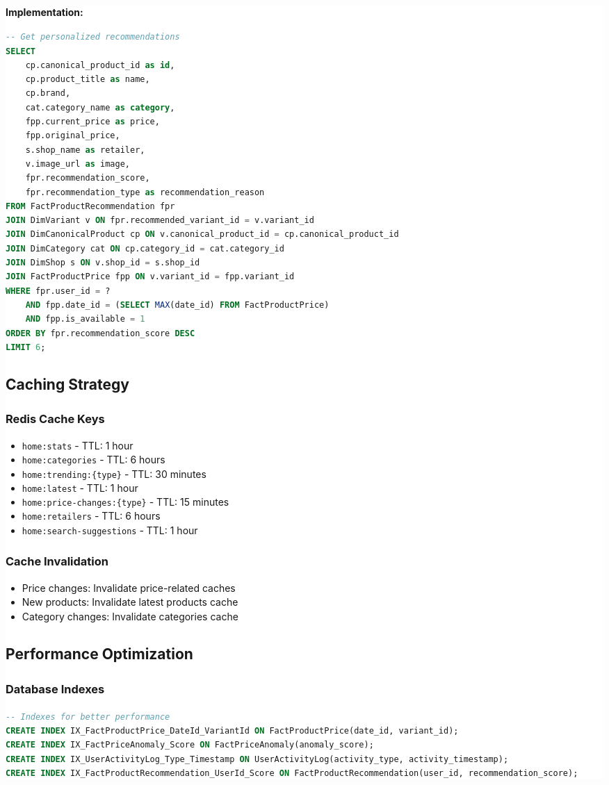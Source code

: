 **Implementation:**

```sql
-- Get personalized recommendations
SELECT
    cp.canonical_product_id as id,
    cp.product_title as name,
    cp.brand,
    cat.category_name as category,
    fpp.current_price as price,
    fpp.original_price,
    s.shop_name as retailer,
    v.image_url as image,
    fpr.recommendation_score,
    fpr.recommendation_type as recommendation_reason
FROM FactProductRecommendation fpr
JOIN DimVariant v ON fpr.recommended_variant_id = v.variant_id
JOIN DimCanonicalProduct cp ON v.canonical_product_id = cp.canonical_product_id
JOIN DimCategory cat ON cp.category_id = cat.category_id
JOIN DimShop s ON v.shop_id = s.shop_id
JOIN FactProductPrice fpp ON v.variant_id = fpp.variant_id
WHERE fpr.user_id = ?
    AND fpp.date_id = (SELECT MAX(date_id) FROM FactProductPrice)
    AND fpp.is_available = 1
ORDER BY fpr.recommendation_score DESC
LIMIT 6;
```

## Caching Strategy

### Redis Cache Keys

- `home:stats` - TTL: 1 hour
- `home:categories` - TTL: 6 hours
- `home:trending:{type}` - TTL: 30 minutes
- `home:latest` - TTL: 1 hour
- `home:price-changes:{type}` - TTL: 15 minutes
- `home:retailers` - TTL: 6 hours
- `home:search-suggestions` - TTL: 1 hour

### Cache Invalidation

- Price changes: Invalidate price-related caches
- New products: Invalidate latest products cache
- Category changes: Invalidate categories cache

## Performance Optimization

### Database Indexes

```sql
-- Indexes for better performance
CREATE INDEX IX_FactProductPrice_DateId_VariantId ON FactProductPrice(date_id, variant_id);
CREATE INDEX IX_FactPriceAnomaly_Score ON FactPriceAnomaly(anomaly_score);
CREATE INDEX IX_UserActivityLog_Type_Timestamp ON UserActivityLog(activity_type, activity_timestamp);
CREATE INDEX IX_FactProductRecommendation_UserId_Score ON FactProductRecommendation(user_id, recommendation_score);
```
